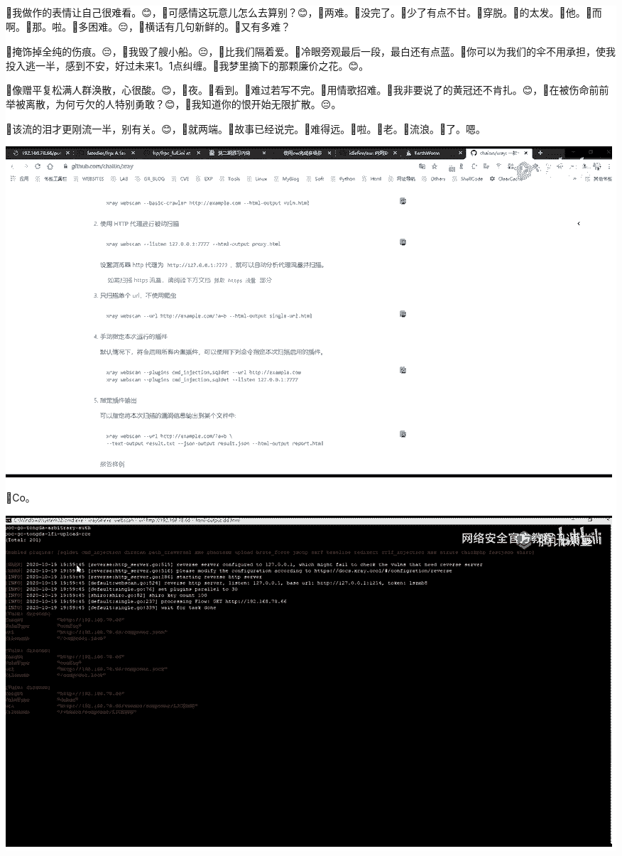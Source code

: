 🎼我做作的表情让自己很难看。😊，🎼可感情这玩意儿怎么去算别？😊，🎼两难。🎼没完了。🎼少了有点不甘。🎼穿脱。🎼的太发。🎼他。🎼而啊。🎼那。啦。🎼多困难。😔，🎼横话有几句新鲜的。🎼又有多难？

🎼掩饰掉全纯的伤痕。😔，🎼我毁了艘小船。😔，🎼比我们隔着爱。🎼冷眼旁观最后一段，最白还有点蓝。🎼你可以为我们的伞不用承担，使我投入逃一半，感到不安，好过未来1。1点纠缠。🎼我梦里摘下的那颗廉价之花。😊。

🎼像赠平复松满人群涣散，心很酸。😊，🎼夜。🎼看到。🎼难过若写不完。🎼用情歌招难。🎼我非要说了的黄冠还不肯扎。😊，🎼在被伤命前前举被离散，为何亏欠的人特别勇敢？😊，🎼我知道你的恨开始无限扩散。😔。

🎼该流的泪才更刚流一半，别有关。😊，🎼就两端。🎼故事已经说完。🎼难得远。🎼啦。🎼老。🎼流浪。🎼了。嗯。



![](img/eba600c53ac56cd83a87eb6d1a2fad94_6.png)

🎼Co。

![](img/eba600c53ac56cd83a87eb6d1a2fad94_8.png)

